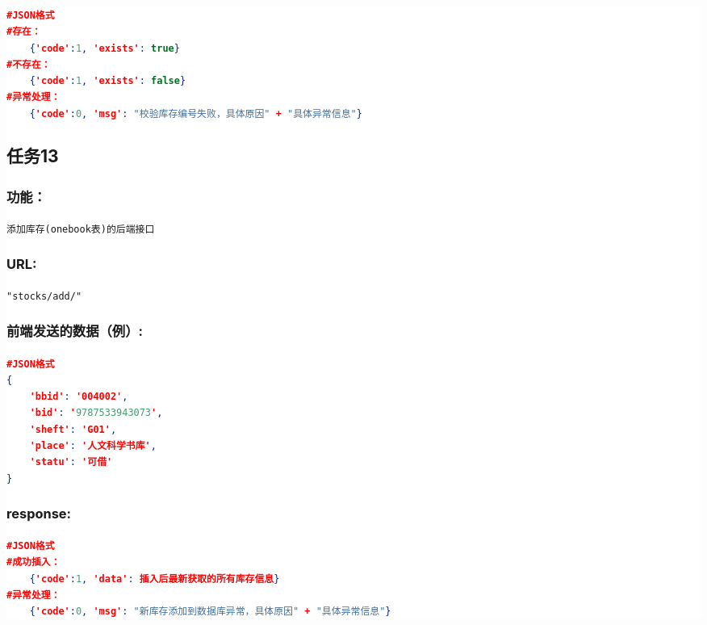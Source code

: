 ```json
#JSON格式
#存在：
	{'code':1, 'exists': true}
#不存在：
	{'code':1, 'exists': false}
#异常处理：
	{'code':0, 'msg': "校验库存编号失败，具体原因" + "具体异常信息"}
```







## 任务13

### 功能：

```
添加库存(onebook表)的后端接口
```

### URL:

```http
"stocks/add/"
```

### 前端发送的数据（例）:

```json
#JSON格式
{
    'bbid': '004002',
    'bid': '9787533943073',
    'sheft': 'G01',
    'place': '人文科学书库',
    'statu': '可借'
}
```

### response:

```json
#JSON格式
#成功插入：
	{'code':1, 'data': 插入后最新获取的所有库存信息}
#异常处理：
	{'code':0, 'msg': "新库存添加到数据库异常，具体原因" + "具体异常信息"}
```







